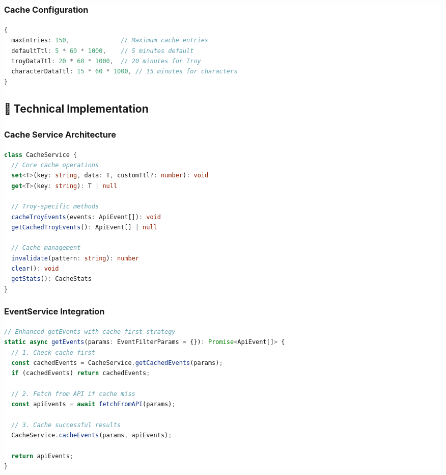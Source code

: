 ```typescript
```

### Cache Configuration
```typescript
{
  maxEntries: 150,              // Maximum cache entries
  defaultTtl: 5 * 60 * 1000,    // 5 minutes default
  troyDataTtl: 20 * 60 * 1000,  // 20 minutes for Troy
  characterDataTtl: 15 * 60 * 1000, // 15 minutes for characters
}
```

## 🔧 Technical Implementation

### Cache Service Architecture

```typescript
class CacheService {
  // Core cache operations
  set<T>(key: string, data: T, customTtl?: number): void
  get<T>(key: string): T | null
  
  // Troy-specific methods
  cacheTroyEvents(events: ApiEvent[]): void
  getCachedTroyEvents(): ApiEvent[] | null
  
  // Cache management
  invalidate(pattern: string): number
  clear(): void
  getStats(): CacheStats
}
```

### EventService Integration

```typescript
// Enhanced getEvents with cache-first strategy
static async getEvents(params: EventFilterParams = {}): Promise<ApiEvent[]> {
  // 1. Check cache first
  const cachedEvents = CacheService.getCachedEvents(params);
  if (cachedEvents) return cachedEvents;
  
  // 2. Fetch from API if cache miss
  const apiEvents = await fetchFromAPI(params);
  
  // 3. Cache successful results
  CacheService.cacheEvents(params, apiEvents);
  
  return apiEvents;
}
```
